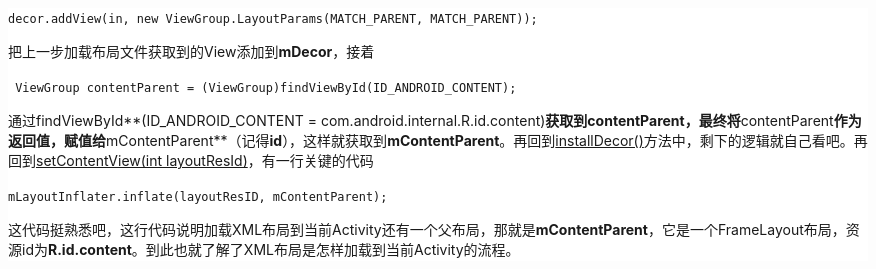 	decor.addView(in, new ViewGroup.LayoutParams(MATCH_PARENT, MATCH_PARENT));
把上一步加载布局文件获取到的View添加到**mDecor**，接着

	 ViewGroup contentParent = (ViewGroup)findViewById(ID_ANDROID_CONTENT);
通过findViewById**(ID_ANDROID_CONTENT = com.android.internal.R.id.content)**获取到contentParent，最终将**contentParent**作为返回值，赋值给**mContentParent**（记得**id**），这样就获取到**mContentParent**。再回到[installDecor()](http://grepcode.com/file/repository.grepcode.com/java/ext/com.google.android/android/5.1.1_r1/com/android/internal/policy/impl/PhoneWindow.java#PhoneWindow.installDecor%28%29)方法中，剩下的逻辑就自己看吧。再回到[setContentView(int layoutResId)](http://grepcode.com/file/repository.grepcode.com/java/ext/com.google.android/android/5.1.1_r1/com/android/internal/policy/impl/PhoneWindow.java#PhoneWindow.setContentView%28int%29)，有一行关键的代码

	mLayoutInflater.inflate(layoutResID, mContentParent);
这代码挺熟悉吧，这行代码说明加载XML布局到当前Activity还有一个父布局，那就是**mContentParent**，它是一个FrameLayout布局，资源id为**R.id.content**。到此也就了解了XML布局是怎样加载到当前Activity的流程。

